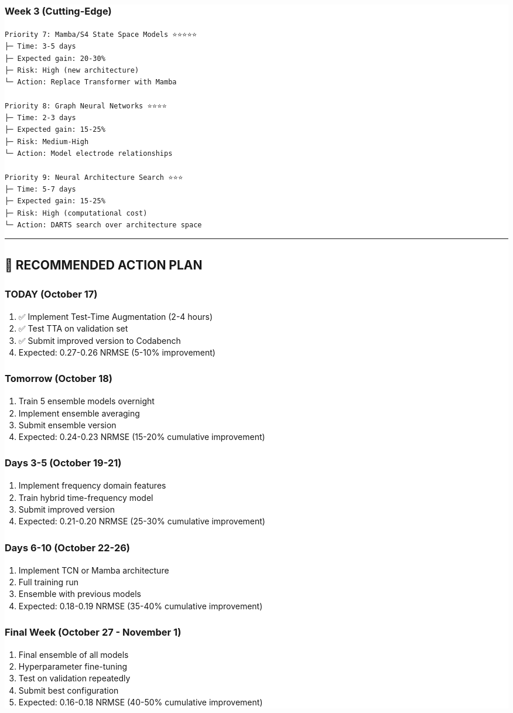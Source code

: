 ### Week 3 (Cutting-Edge)
```
Priority 7: Mamba/S4 State Space Models ⭐⭐⭐⭐⭐
├─ Time: 3-5 days
├─ Expected gain: 20-30%
├─ Risk: High (new architecture)
└─ Action: Replace Transformer with Mamba

Priority 8: Graph Neural Networks ⭐⭐⭐⭐
├─ Time: 2-3 days
├─ Expected gain: 15-25%
├─ Risk: Medium-High
└─ Action: Model electrode relationships

Priority 9: Neural Architecture Search ⭐⭐⭐
├─ Time: 5-7 days
├─ Expected gain: 15-25%
├─ Risk: High (computational cost)
└─ Action: DARTS search over architecture space
```

---

## 🎯 RECOMMENDED ACTION PLAN

### **TODAY (October 17)**
1. ✅ Implement Test-Time Augmentation (2-4 hours)
2. ✅ Test TTA on validation set
3. ✅ Submit improved version to Codabench
4. Expected: 0.27-0.26 NRMSE (5-10% improvement)

### **Tomorrow (October 18)**
1. Train 5 ensemble models overnight
2. Implement ensemble averaging
3. Submit ensemble version
4. Expected: 0.24-0.23 NRMSE (15-20% cumulative improvement)

### **Days 3-5 (October 19-21)**
1. Implement frequency domain features
2. Train hybrid time-frequency model
3. Submit improved version
4. Expected: 0.21-0.20 NRMSE (25-30% cumulative improvement)

### **Days 6-10 (October 22-26)**
1. Implement TCN or Mamba architecture
2. Full training run
3. Ensemble with previous models
4. Expected: 0.18-0.19 NRMSE (35-40% cumulative improvement)

### **Final Week (October 27 - November 1)**
1. Final ensemble of all models
2. Hyperparameter fine-tuning
3. Test on validation repeatedly
4. Submit best configuration
5. Expected: 0.16-0.18 NRMSE (40-50% cumulative improvement)
